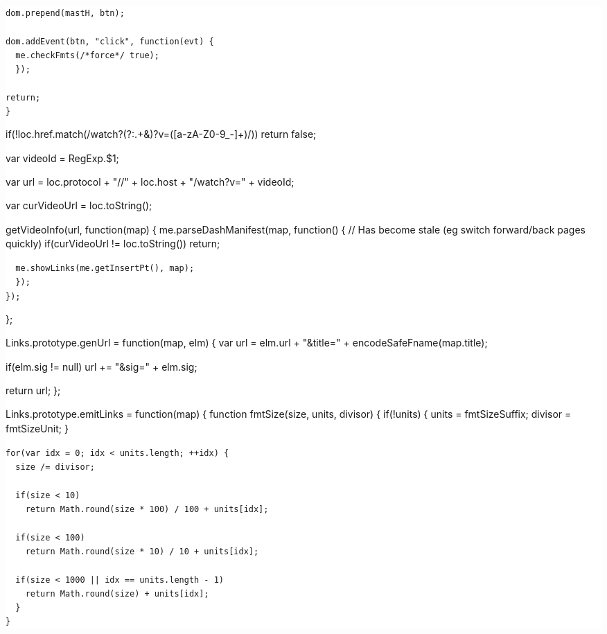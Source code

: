     dom.prepend(mastH, btn);
 
    dom.addEvent(btn, "click", function(evt) {
      me.checkFmts(/*force*/ true);
      });
 
    return;
    }
 
  if(!loc.href.match(/watch\?(?:.+&)?v=([a-zA-Z0-9_-]+)/))
    return false;
 
  var videoId = RegExp.$1;
 
  var url = loc.protocol + "//" + loc.host + "/watch?v=" + videoId;
 
  var curVideoUrl = loc.toString();
 
  getVideoInfo(url, function(map) {
    me.parseDashManifest(map, function() {
      // Has become stale (eg switch forward/back pages quickly)
      if(curVideoUrl != loc.toString())
        return;
 
      me.showLinks(me.getInsertPt(), map);
      });
    });
  };
 
Links.prototype.genUrl = function(map, elm) {
  var url = elm.url + "&title=" + encodeSafeFname(map.title);
 
  if(elm.sig != null)
    url += "&sig=" + elm.sig;
 
  return url;
  };
 
Links.prototype.emitLinks = function(map) {
  function fmtSize(size, units, divisor) {
    if(!units) {
      units = fmtSizeSuffix;
      divisor = fmtSizeUnit;
      }
 
    for(var idx = 0; idx < units.length; ++idx) {
      size /= divisor;
 
      if(size < 10)
        return Math.round(size * 100) / 100 + units[idx];
 
      if(size < 100)
        return Math.round(size * 10) / 10 + units[idx];
 
      if(size < 1000 || idx == units.length - 1)
        return Math.round(size) + units[idx];
      }
    }
 